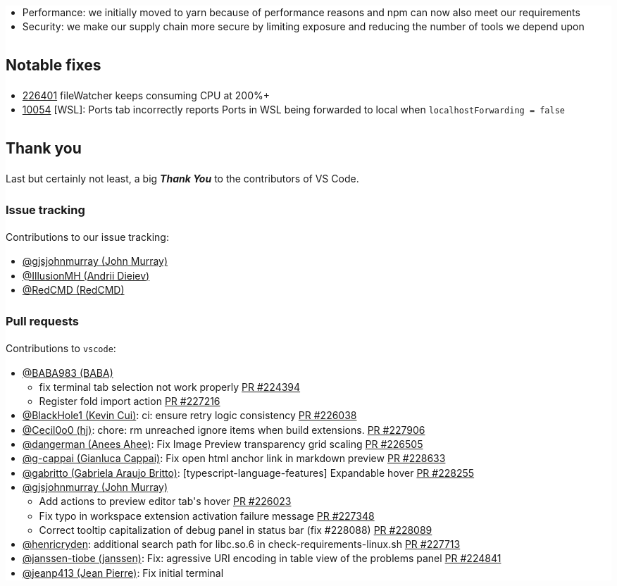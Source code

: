 -   Performance: we initially moved to yarn because of performance reasons and
    npm can now also meet our requirements
-   Security: we make our supply chain more secure by limiting exposure and
    reducing the number of tools we depend upon

## Notable fixes

-   [226401](https://github.com/microsoft/vscode/issues/226401) fileWatcher
    keeps consuming CPU at 200%+
-   [10054](https://github.com/microsoft/vscode-remote-release/issues/10054)
    [WSL]: Ports tab incorrectly reports Ports in WSL being forwarded to local
    when `localhostForwarding = false`

## Thank you

Last but certainly not least, a big _**Thank You**_ to the contributors of VS
Code.

### Issue tracking

Contributions to our issue tracking:

-   [@gjsjohnmurray (John Murray)](https://github.com/gjsjohnmurray)
-   [@IllusionMH (Andrii Dieiev)](https://github.com/IllusionMH)
-   [@RedCMD (RedCMD)](https://github.com/RedCMD)

### Pull requests

Contributions to `vscode`:

-   [@BABA983 (BABA)](https://github.com/BABA983)
    -   fix terminal tab selection not work properly
        [PR #224394](https://github.com/microsoft/vscode/pull/224394)
    -   Register fold import action
        [PR #227216](https://github.com/microsoft/vscode/pull/227216)
-   [@BlackHole1 (Kevin Cui)](https://github.com/BlackHole1): ci: ensure retry
    logic consistency
    [PR #226038](https://github.com/microsoft/vscode/pull/226038)
-   [@Cecil0o0 (hj)](https://github.com/Cecil0o0): chore: rm unreached ignore
    items when build extensions.
    [PR #227906](https://github.com/microsoft/vscode/pull/227906)
-   [@dangerman (Anees Ahee)](https://github.com/dangerman): Fix Image Preview
    transparency grid scaling
    [PR #226505](https://github.com/microsoft/vscode/pull/226505)
-   [@g-cappai (Gianluca Cappai)](https://github.com/g-cappai): Fix open html
    anchor link in markdown preview
    [PR #228633](https://github.com/microsoft/vscode/pull/228633)
-   [@gabritto (Gabriela Araujo Britto)](https://github.com/gabritto):
    [typescript-language-features] Expandable hover
    [PR #228255](https://github.com/microsoft/vscode/pull/228255)
-   [@gjsjohnmurray (John Murray)](https://github.com/gjsjohnmurray)
    -   Add actions to preview editor tab's hover
        [PR #226023](https://github.com/microsoft/vscode/pull/226023)
    -   Fix typo in workspace extension activation failure message
        [PR #227348](https://github.com/microsoft/vscode/pull/227348)
    -   Correct tooltip capitalization of debug panel in status bar (fix
        #228088) [PR #228089](https://github.com/microsoft/vscode/pull/228089)
-   [@henricryden](https://github.com/henricryden): additional search path for
    libc.so.6 in check-requirements-linux.sh
    [PR #227713](https://github.com/microsoft/vscode/pull/227713)
-   [@janssen-tiobe (janssen)](https://github.com/janssen-tiobe): Fix: agressive
    URI encoding in table view of the problems panel
    [PR #224841](https://github.com/microsoft/vscode/pull/224841)
-   [@jeanp413 (Jean Pierre)](https://github.com/jeanp413): Fix initial terminal